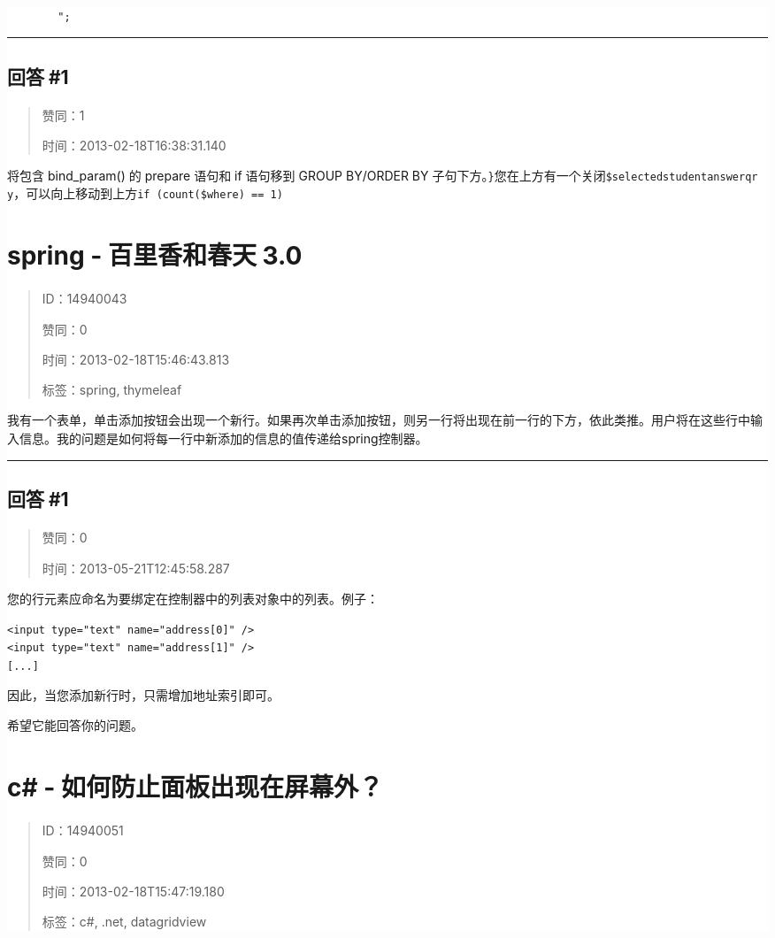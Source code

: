 ```
        "; 
```

* * *

## 回答 #1

> 赞同：1
> 
> 时间：2013-02-18T16:38:31.140

将包含 bind_param() 的 prepare 语句和 if 语句移到 GROUP BY/ORDER BY 子句下方。`}`您在上方有一个关闭`$selectedstudentanswerqry`，可以向上移动到上方`if (count($where) == 1)`

# spring - 百里香和春天 3.0

> ID：14940043
> 
> 赞同：0
> 
> 时间：2013-02-18T15:46:43.813
> 
> 标签：spring, thymeleaf

我有一个表单，单击添加按钮会出现一个新行。如果再次单击添加按钮，则另一行将出现在前一行的下方，依此类推。用户将在这些行中输入信息。我的问题是如何将每一行中新添加的信息的值传递给spring控制器。

* * *

## 回答 #1

> 赞同：0
> 
> 时间：2013-05-21T12:45:58.287

您的行元素应命名为要绑定在控制器中的列表对象中的列表。例子：

```
<input type="text" name="address[0]" />
<input type="text" name="address[1]" />
[...] 
```

因此，当您添加新行时，只需增加地址索引即可。

希望它能回答你的问题。

# c# - 如何防止面板出现在屏幕外？

> ID：14940051
> 
> 赞同：0
> 
> 时间：2013-02-18T15:47:19.180
> 
> 标签：c#, .net, datagridview
